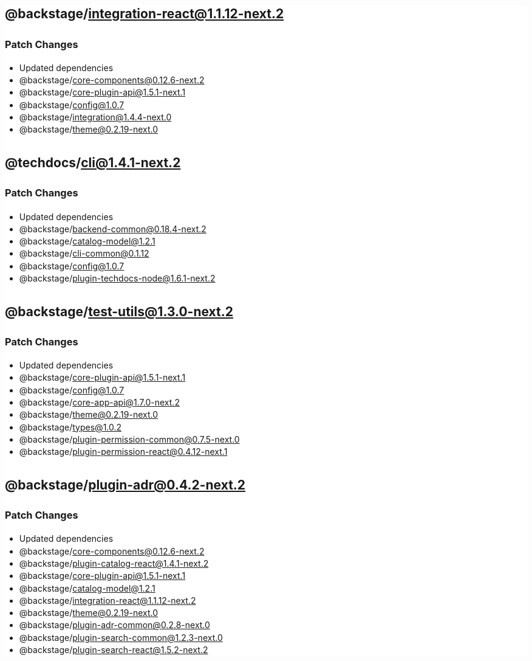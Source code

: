 ## @backstage/integration-react@1.1.12-next.2

### Patch Changes

- Updated dependencies
 - @backstage/core-components@0.12.6-next.2
 - @backstage/core-plugin-api@1.5.1-next.1
 - @backstage/config@1.0.7
 - @backstage/integration@1.4.4-next.0
 - @backstage/theme@0.2.19-next.0

## @techdocs/cli@1.4.1-next.2

### Patch Changes

- Updated dependencies
 - @backstage/backend-common@0.18.4-next.2
 - @backstage/catalog-model@1.2.1
 - @backstage/cli-common@0.1.12
 - @backstage/config@1.0.7
 - @backstage/plugin-techdocs-node@1.6.1-next.2

## @backstage/test-utils@1.3.0-next.2

### Patch Changes

- Updated dependencies
 - @backstage/core-plugin-api@1.5.1-next.1
 - @backstage/config@1.0.7
 - @backstage/core-app-api@1.7.0-next.2
 - @backstage/theme@0.2.19-next.0
 - @backstage/types@1.0.2
 - @backstage/plugin-permission-common@0.7.5-next.0
 - @backstage/plugin-permission-react@0.4.12-next.1

## @backstage/plugin-adr@0.4.2-next.2

### Patch Changes

- Updated dependencies
 - @backstage/core-components@0.12.6-next.2
 - @backstage/plugin-catalog-react@1.4.1-next.2
 - @backstage/core-plugin-api@1.5.1-next.1
 - @backstage/catalog-model@1.2.1
 - @backstage/integration-react@1.1.12-next.2
 - @backstage/theme@0.2.19-next.0
 - @backstage/plugin-adr-common@0.2.8-next.0
 - @backstage/plugin-search-common@1.2.3-next.0
 - @backstage/plugin-search-react@1.5.2-next.2
